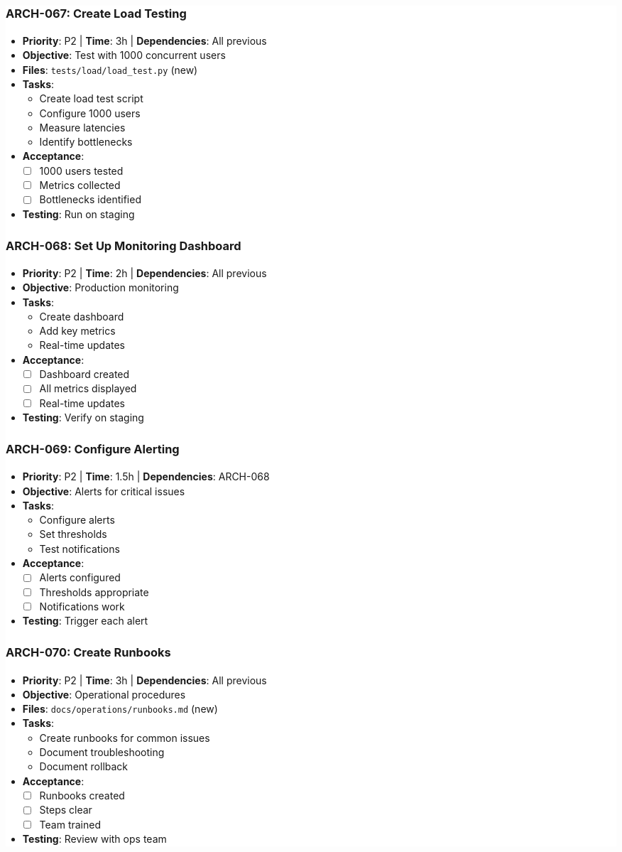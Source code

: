 ### ARCH-067: Create Load Testing
- **Priority**: P2 | **Time**: 3h | **Dependencies**: All previous
- **Objective**: Test with 1000 concurrent users
- **Files**: `tests/load/load_test.py` (new)
- **Tasks**:
  - Create load test script
  - Configure 1000 users
  - Measure latencies
  - Identify bottlenecks
- **Acceptance**:
  - ☐ 1000 users tested
  - ☐ Metrics collected
  - ☐ Bottlenecks identified
- **Testing**: Run on staging

### ARCH-068: Set Up Monitoring Dashboard
- **Priority**: P2 | **Time**: 2h | **Dependencies**: All previous
- **Objective**: Production monitoring
- **Tasks**:
  - Create dashboard
  - Add key metrics
  - Real-time updates
- **Acceptance**:
  - ☐ Dashboard created
  - ☐ All metrics displayed
  - ☐ Real-time updates
- **Testing**: Verify on staging

### ARCH-069: Configure Alerting
- **Priority**: P2 | **Time**: 1.5h | **Dependencies**: ARCH-068
- **Objective**: Alerts for critical issues
- **Tasks**:
  - Configure alerts
  - Set thresholds
  - Test notifications
- **Acceptance**:
  - ☐ Alerts configured
  - ☐ Thresholds appropriate
  - ☐ Notifications work
- **Testing**: Trigger each alert

### ARCH-070: Create Runbooks
- **Priority**: P2 | **Time**: 3h | **Dependencies**: All previous
- **Objective**: Operational procedures
- **Files**: `docs/operations/runbooks.md` (new)
- **Tasks**:
  - Create runbooks for common issues
  - Document troubleshooting
  - Document rollback
- **Acceptance**:
  - ☐ Runbooks created
  - ☐ Steps clear
  - ☐ Team trained
- **Testing**: Review with ops team
